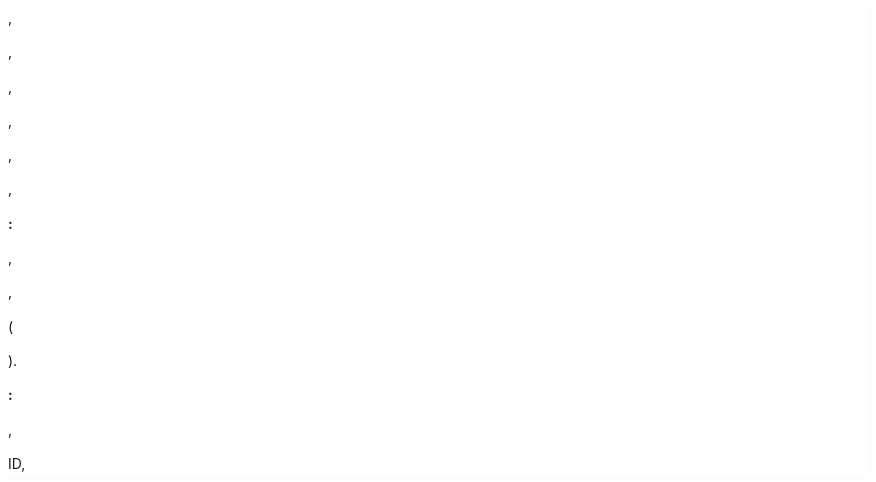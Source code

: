 
 

, 

 

 

, 

, 

 

, 

 

, 

 

, 

 

 

 

 

 

**:** 

 

 

 

 

,

 

 

 

 

 

, 

 

 (

 

 

 

 

 

).

**:** 

 

,

 ID, 

